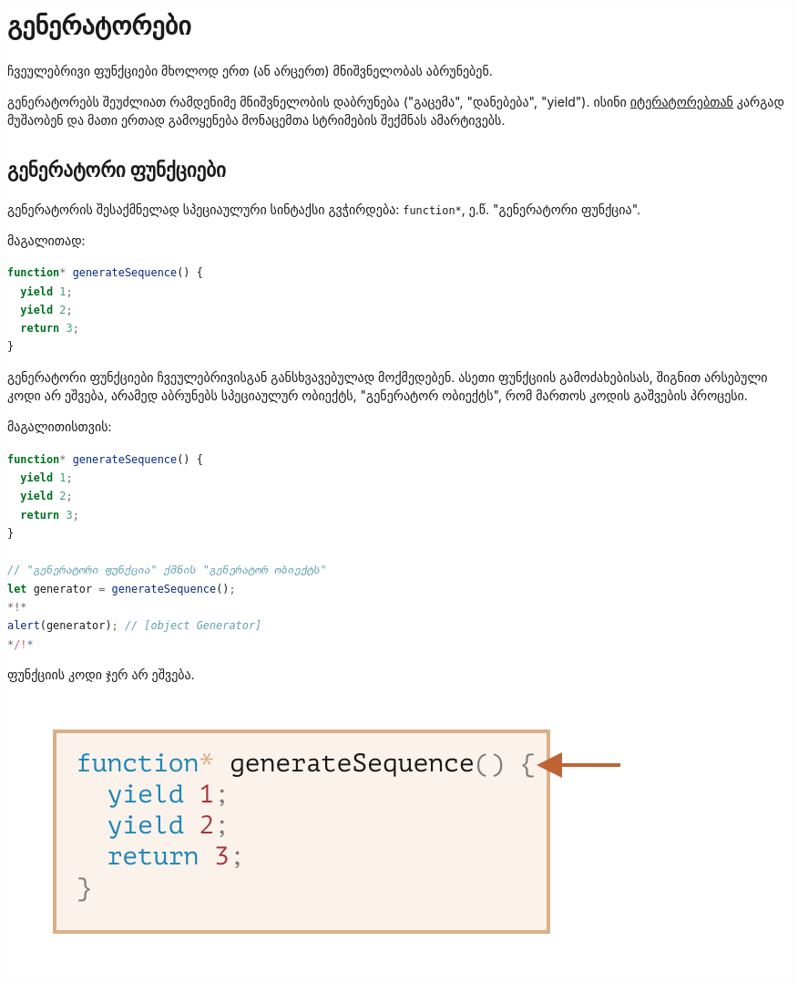 
# გენერატორები

ჩვეულებრივი ფუნქციები მხოლოდ ერთ (ან არცერთ) მნიშვნელობას აბრუნებენ.

გენერატორებს შეუძლიათ რამდენიმე მნიშვნელობის დაბრუნება ("გაცემა", "დანებება", "yield"). ისინი [იტერატორებთან](info:iterable) კარგად მუშაობენ და მათი ერთად გამოყენება მონაცემთა სტრიმების შექმნას ამარტივებს.

## გენერატორი ფუნქციები

გენერატორის შესაქმნელად სპეციაულური სინტაქსი გვჭირდება: `function*`, ე.წ. "გენერატორი ფუნქცია".

მაგალითად:

```js
function* generateSequence() {
  yield 1;
  yield 2;
  return 3;
}
```

გენერატორი ფუნქციები ჩვეულებრივისგან განსხვავებულად მოქმედებენ. ასეთი ფუნქციის გამოძახებისას, შიგნით არსებული კოდი არ ეშვება, არამედ აბრუნებს სპეციაულურ ობიექტს, "გენერატორ ობიექტს", რომ მართოს კოდის გაშვების პროცესი.

მაგალითისთვის:

```js run
function* generateSequence() {
  yield 1;
  yield 2;
  return 3;
}

// "გენერატორი ფუნქცია" ქმნის "გენერატორ ობიექტს"
let generator = generateSequence();
*!*
alert(generator); // [object Generator]
*/!*
```

ფუნქციის კოდი ჯერ არ ეშვება.

![](generateSequence-1.svg)
